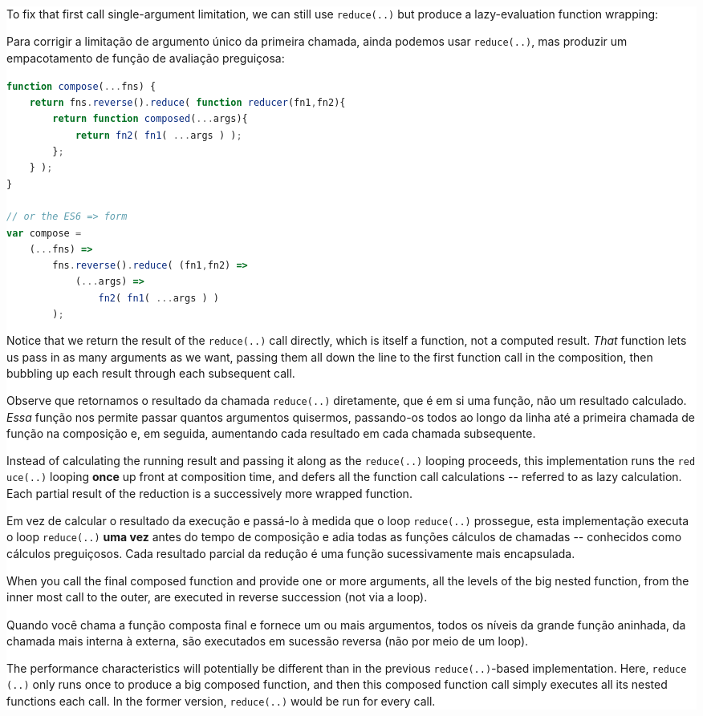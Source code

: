 To fix that first call single-argument limitation, we can still use `reduce(..)` but produce a lazy-evaluation function wrapping:

Para corrigir a limitação de argumento único da primeira chamada, ainda podemos usar `reduce(..)`, mas produzir um empacotamento de função de avaliação preguiçosa:

```js
function compose(...fns) {
    return fns.reverse().reduce( function reducer(fn1,fn2){
        return function composed(...args){
            return fn2( fn1( ...args ) );
        };
    } );
}

// or the ES6 => form
var compose =
    (...fns) =>
        fns.reverse().reduce( (fn1,fn2) =>
            (...args) =>
                fn2( fn1( ...args ) )
        );
```

Notice that we return the result of the `reduce(..)` call directly, which is itself a function, not a computed result. *That* function lets us pass in as many arguments as we want, passing them all down the line to the first function call in the composition, then bubbling up each result through each subsequent call.

Observe que retornamos o resultado da chamada `reduce(..)` diretamente, que é em si uma função, não um resultado calculado. *Essa* função nos permite passar quantos argumentos quisermos, passando-os todos ao longo da linha até a primeira chamada de função na composição e, em seguida, aumentando cada resultado em cada chamada subsequente.

Instead of calculating the running result and passing it along as the `reduce(..)` looping proceeds, this implementation runs the `reduce(..)` looping **once** up front at composition time, and defers all the function call calculations -- referred to as lazy calculation. Each partial result of the reduction is a successively more wrapped function.

Em vez de calcular o resultado da execução e passá-lo à medida que o loop `reduce(..)` prossegue, esta implementação executa o loop `reduce(..)` **uma vez** antes do tempo de composição e adia todas as funções cálculos de chamadas -- conhecidos como cálculos preguiçosos. Cada resultado parcial da redução é uma função sucessivamente mais encapsulada.

When you call the final composed function and provide one or more arguments, all the levels of the big nested function, from the inner most call to the outer, are executed in reverse succession (not via a loop).

Quando você chama a função composta final e fornece um ou mais argumentos, todos os níveis da grande função aninhada, da chamada mais interna à externa, são executados em sucessão reversa (não por meio de um loop).

The performance characteristics will potentially be different than in the previous `reduce(..)`-based implementation. Here, `reduce(..)` only runs once to produce a big composed function, and then this composed function call simply executes all its nested functions each call. In the former version, `reduce(..)` would be run for every call.
